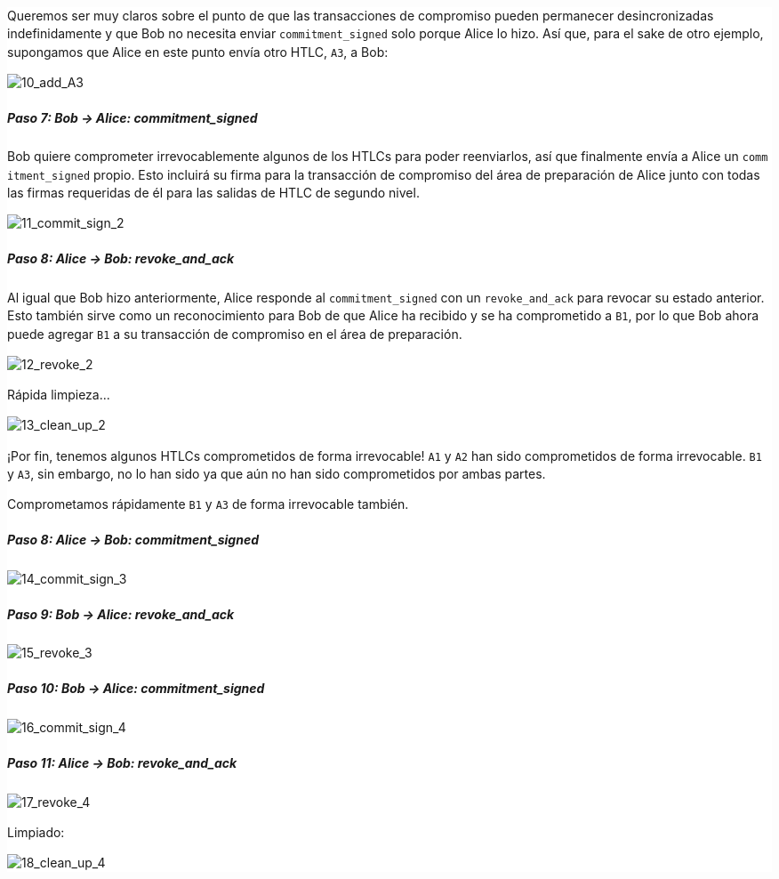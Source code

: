 Queremos ser muy claros sobre el punto de que las transacciones de compromiso pueden permanecer desincronizadas indefinidamente y que Bob no necesita enviar `commitment_signed` solo porque Alice lo hizo. Así que, para el sake de otro ejemplo, supongamos que Alice en este punto envía otro HTLC, `A3`, a Bob:

![10_add_A3](https://cdn.satellite.earth/44331e013b657fc70ae31c91c4c62fb586439278fa037a0ec06e7f98efadcc13.png)

##### Paso 7: Bob -> Alice: commitment_signed

Bob quiere comprometer irrevocablemente algunos de los HTLCs para poder reenviarlos, así que finalmente envía a Alice un `commitment_signed` propio. Esto incluirá su firma para la transacción de compromiso del área de preparación de Alice junto con todas las firmas requeridas de él para las salidas de HTLC de segundo nivel. 

![11_commit_sign_2](https://cdn.satellite.earth/4da5f2c7fa2d65b5727c00548a6377cbc6dcc936452a4ac7fcce24ffd9da50d7.png)

##### Paso 8: Alice -> Bob: revoke_and_ack

Al igual que Bob hizo anteriormente, Alice responde al `commitment_signed` con un `revoke_and_ack` para revocar su estado anterior. Esto también sirve como un reconocimiento para Bob de que Alice ha recibido y se ha comprometido a `B1`, por lo que Bob ahora puede agregar `B1` a su transacción de compromiso en el área de preparación.

![12_revoke_2](https://cdn.satellite.earth/7738c53870ade1279a194a05b5983fecf7c803ac80775c9c29e004b0653d513d.png)

Rápida limpieza...

![13_clean_up_2](https://cdn.satellite.earth/28d98986118ec103c7ac32227c7d30ef8d62dd29d1404bd274858aa21a76ac7a.png)

¡Por fin, tenemos algunos HTLCs comprometidos de forma irrevocable! `A1` y `A2` han sido comprometidos de forma irrevocable. `B1` y `A3`, sin embargo, no lo han sido ya que aún no han sido comprometidos por ambas partes.

Comprometamos rápidamente `B1` y `A3` de forma irrevocable también.

##### Paso 8: Alice -> Bob: commitment_signed

![14_commit_sign_3](https://cdn.satellite.earth/6290211b31cd2fd24bceaefa2e305f638f51fffc4b7618553d671fcecee45802.png)

##### Paso 9: Bob -> Alice: revoke_and_ack

![15_revoke_3](https://cdn.satellite.earth/396195b96958e4d03300c9fd456c10af3f5e584bf842b55c8e83c04ddd77220c.png)

##### Paso 10: Bob -> Alice: commitment_signed

![16_commit_sign_4](https://cdn.satellite.earth/45d22f9c3a633df7719fb093dac6f7223f027000ee113f7050d96391c05667ba.png)

##### Paso 11: Alice -> Bob: revoke_and_ack

![17_revoke_4](https://cdn.satellite.earth/1858c2a34cd2c6fa1985ecf1fc056c507048c9b7f872b46c82a4f9dac24832bd.png)

Limpiado:

![18_clean_up_4](https://cdn.satellite.earth/4f68e7ba933b29e6ca98006d3948dc1fb64b378e5cb51e2bb4fb0cf0d5d8ffce.png)
